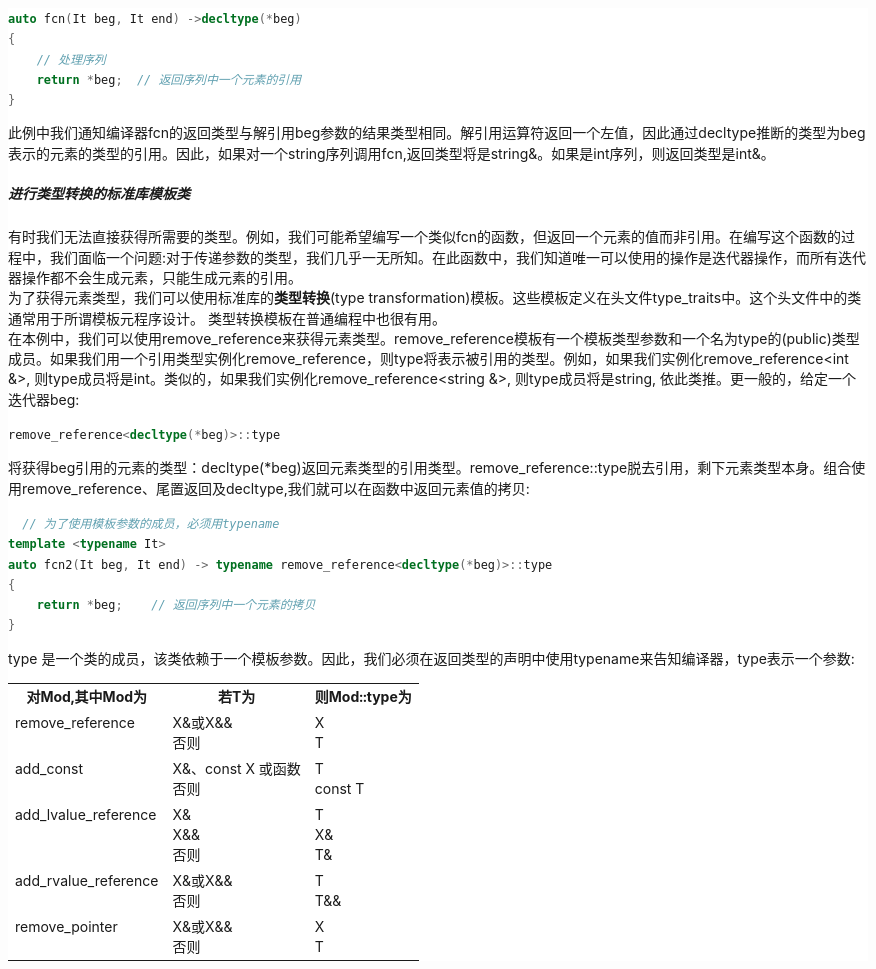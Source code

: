 ```C++
auto fcn(It beg, It end) ->decltype(*beg)
{
    // 处理序列
    return *beg;  // 返回序列中一个元素的引用
}
```
此例中我们通知编译器fcn的返回类型与解引用beg参数的结果类型相同。解引用运算符返回一个左值，因此通过decltype推断的类型为beg表示的元素的类型的引用。因此，如果对一个string序列调用fcn,返回类型将是string&。如果是int序列，则返回类型是int&。

##### 进行类型转换的标准库模板类
有时我们无法直接获得所需要的类型。例如，我们可能希望编写一个类似fcn的函数，但返回一个元素的值而非引用。在编写这个函数的过程中，我们面临一个问题:对于传递参数的类型，我们几乎一无所知。在此函数中，我们知道唯一可以使用的操作是迭代器操作，而所有迭代器操作都不会生成元素，只能生成元素的引用。<br>
为了获得元素类型，我们可以使用标准库的**类型转换**(type transformation)模板。这些模板定义在头文件type_traits中。这个头文件中的类通常用于所谓模板元程序设计。
类型转换模板在普通编程中也很有用。<br>
在本例中，我们可以使用remove_reference来获得元素类型。remove_reference模板有一个模板类型参数和一个名为type的(public)类型成员。如果我们用一个引用类型实例化remove_reference，则type将表示被引用的类型。例如，如果我们实例化remove_reference<int &>, 则type成员将是int。类似的，如果我们实例化remove_reference<string &>, 则type成员将是string, 依此类推。更一般的，给定一个迭代器beg:
```C++
remove_reference<decltype(*beg)>::type
```
将获得beg引用的元素的类型：decltype(*beg)返回元素类型的引用类型。remove_reference::type脱去引用，剩下元素类型本身。组合使用remove_reference、尾置返回及decltype,我们就可以在函数中返回元素值的拷贝:
```C++
  // 为了使用模板参数的成员，必须用typename
template <typename It>
auto fcn2(It beg, It end) -> typename remove_reference<decltype(*beg)>::type
{
    return *beg;    // 返回序列中一个元素的拷贝
}
```
type 是一个类的成员，该类依赖于一个模板参数。因此，我们必须在返回类型的声明中使用typename来告知编译器，type表示一个参数:

<table>
    <tr>
        <th>对Mod<T>,其中Mod为</th>
        <th>若T为</th>
        <th>则Mod<T>::type为</th>
    </tr>
    <tr>
        <td>remove_reference</td>
        <td>X&或X&&<br>否则</td>
        <td>X<br>T</td>
    </tr>
    <tr>
        <td>add_const</td>
        <td>X&、const X 或函数<br>否则</td>
        <td>T<br>const T</td>
    </tr>
    <tr>
        <td>add_lvalue_reference</td>
        <td>X&<br>X&&<br>否则</td>
        <td>T<br>X&<br>T&</td>
    </tr>
    <tr>
        <td>add_rvalue_reference</td>
        <td>X&或X&&<br>否则</td>
        <td>T<br>T&&</td>
    </tr>
    <tr>
        <td>remove_pointer</td>
        <td>X&或X&&<br>否则</td>
        <td>X<br>T</td>
    </tr>
    <tr>